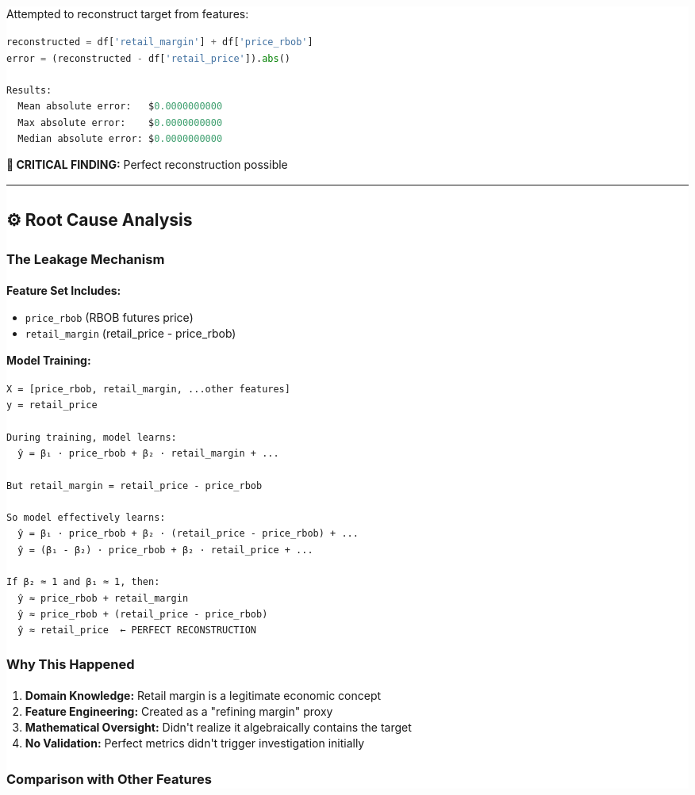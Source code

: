 Attempted to reconstruct target from features:

```python
reconstructed = df['retail_margin'] + df['price_rbob']
error = (reconstructed - df['retail_price']).abs()

Results:
  Mean absolute error:   $0.0000000000
  Max absolute error:    $0.0000000000
  Median absolute error: $0.0000000000
```

**🚨 CRITICAL FINDING:** Perfect reconstruction possible

---

## ⚙️ Root Cause Analysis

### **The Leakage Mechanism**

**Feature Set Includes:**
- `price_rbob` (RBOB futures price)
- `retail_margin` (retail_price - price_rbob)

**Model Training:**
```
X = [price_rbob, retail_margin, ...other features]
y = retail_price

During training, model learns:
  ŷ = β₁ · price_rbob + β₂ · retail_margin + ...
  
But retail_margin = retail_price - price_rbob

So model effectively learns:
  ŷ = β₁ · price_rbob + β₂ · (retail_price - price_rbob) + ...
  ŷ = (β₁ - β₂) · price_rbob + β₂ · retail_price + ...
  
If β₂ ≈ 1 and β₁ ≈ 1, then:
  ŷ ≈ price_rbob + retail_margin
  ŷ ≈ price_rbob + (retail_price - price_rbob)
  ŷ ≈ retail_price  ← PERFECT RECONSTRUCTION
```

### **Why This Happened**

1. **Domain Knowledge:** Retail margin is a legitimate economic concept
2. **Feature Engineering:** Created as a "refining margin" proxy
3. **Mathematical Oversight:** Didn't realize it algebraically contains the target
4. **No Validation:** Perfect metrics didn't trigger investigation initially

### **Comparison with Other Features**
